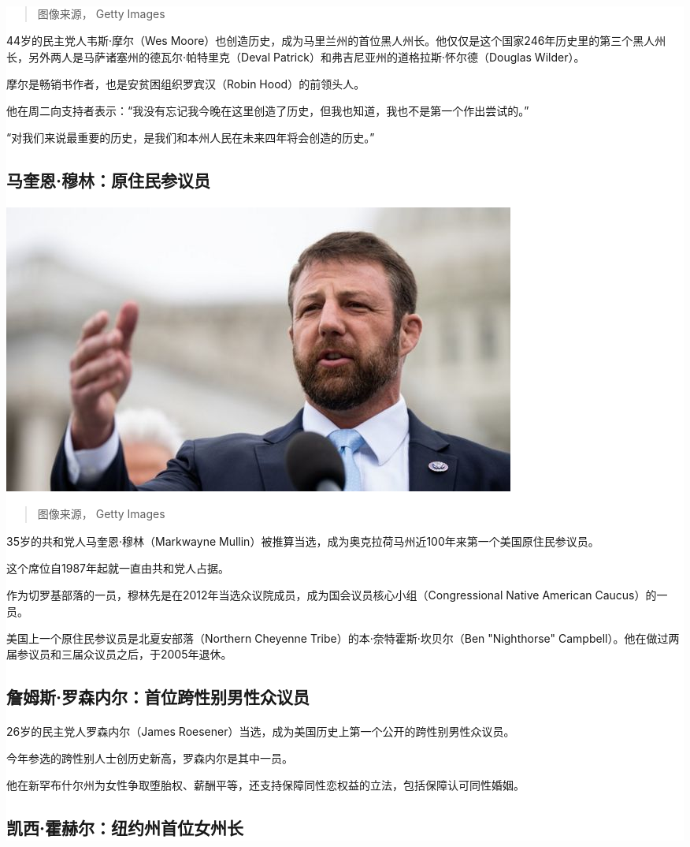 > 图像来源，  Getty Images

44岁的民主党人韦斯·摩尔（Wes Moore）也创造历史，成为马里兰州的首位黑人州长。他仅仅是这个国家246年历史里的第三个黑人州长，另外两人是马萨诸塞州的德瓦尔·帕特里克（Deval Patrick）和弗吉尼亚州的道格拉斯·怀尔德（Douglas Wilder）。

摩尔是畅销书作者，也是安贫困组织罗宾汉（Robin Hood）的前领头人。

他在周二向支持者表示：“我没有忘记我今晚在这里创造了历史，但我也知道，我也不是第一个作出尝试的。”

“对我们来说最重要的历史，是我们和本州人民在未来四年将会创造的历史。”

##  马奎恩·穆林：原住民参议员

![Markwayne Mullin speaks during the news conference on the Invest to Protect Act outside the Capitol on Thursday, 12 May 2022](_127563810_d27915ad-bd69-49d8-84c6-ced677fa0fa3.jpg)

> 图像来源，  Getty Images

35岁的共和党人马奎恩·穆林（Markwayne Mullin）被推算当选，成为奥克拉荷马州近100年来第一个美国原住民参议员。

这个席位自1987年起就一直由共和党人占据。

作为切罗基部落的一员，穆林先是在2012年当选众议院成员，成为国会议员核心小组（Congressional Native American Caucus）的一员。

美国上一个原住民参议员是北夏安部落（Northern Cheyenne Tribe）的本·奈特霍斯·坎贝尔（Ben "Nighthorse" Campbell）。他在做过两届参议员和三届众议员之后，于2005年退休。

##  詹姆斯·罗森内尔：首位跨性别男性众议员

26岁的民主党人罗森内尔（James Roesener）当选，成为美国历史上第一个公开的跨性别男性众议员。

今年参选的跨性别人士创历史新高，罗森内尔是其中一员。

他在新罕布什尔州为女性争取堕胎权、薪酬平等，还支持保障同性恋权益的立法，包括保障认可同性婚姻。

##  凯西·霍赫尔：纽约州首位女州长
